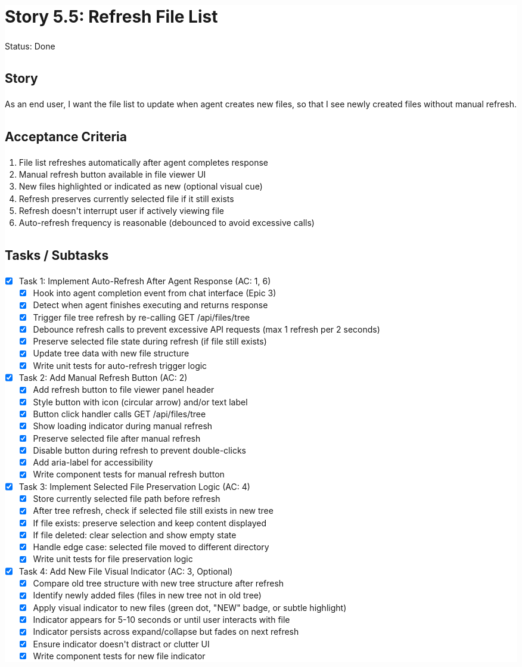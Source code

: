 # Story 5.5: Refresh File List

Status: Done

## Story

As an end user,
I want the file list to update when agent creates new files,
so that I see newly created files without manual refresh.

## Acceptance Criteria

1. File list refreshes automatically after agent completes response
2. Manual refresh button available in file viewer UI
3. New files highlighted or indicated as new (optional visual cue)
4. Refresh preserves currently selected file if it still exists
5. Refresh doesn't interrupt user if actively viewing file
6. Auto-refresh frequency is reasonable (debounced to avoid excessive calls)

## Tasks / Subtasks

- [x] Task 1: Implement Auto-Refresh After Agent Response (AC: 1, 6)
  - [x] Hook into agent completion event from chat interface (Epic 3)
  - [x] Detect when agent finishes executing and returns response
  - [x] Trigger file tree refresh by re-calling GET /api/files/tree
  - [x] Debounce refresh calls to prevent excessive API requests (max 1 refresh per 2 seconds)
  - [x] Preserve selected file state during refresh (if file still exists)
  - [x] Update tree data with new file structure
  - [x] Write unit tests for auto-refresh trigger logic

- [x] Task 2: Add Manual Refresh Button (AC: 2)
  - [x] Add refresh button to file viewer panel header
  - [x] Style button with icon (circular arrow) and/or text label
  - [x] Button click handler calls GET /api/files/tree
  - [x] Show loading indicator during manual refresh
  - [x] Preserve selected file after manual refresh
  - [x] Disable button during refresh to prevent double-clicks
  - [x] Add aria-label for accessibility
  - [x] Write component tests for manual refresh button

- [x] Task 3: Implement Selected File Preservation Logic (AC: 4)
  - [x] Store currently selected file path before refresh
  - [x] After tree refresh, check if selected file still exists in new tree
  - [x] If file exists: preserve selection and keep content displayed
  - [x] If file deleted: clear selection and show empty state
  - [x] Handle edge case: selected file moved to different directory
  - [x] Write unit tests for file preservation logic

- [x] Task 4: Add New File Visual Indicator (AC: 3, Optional)
  - [x] Compare old tree structure with new tree structure after refresh
  - [x] Identify newly added files (files in new tree not in old tree)
  - [x] Apply visual indicator to new files (green dot, "NEW" badge, or subtle highlight)
  - [x] Indicator appears for 5-10 seconds or until user interacts with file
  - [x] Indicator persists across expand/collapse but fades on next refresh
  - [x] Ensure indicator doesn't distract or clutter UI
  - [x] Write component tests for new file indicator
